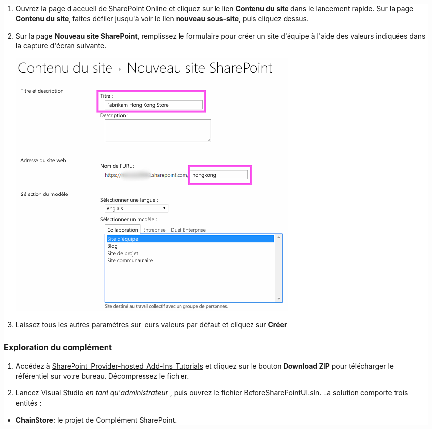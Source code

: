 
1.  Ouvrez la page d'accueil de SharePoint Online et cliquez sur le lien **Contenu du site** dans le lancement rapide. Sur la page **Contenu du site**, faites défiler jusqu'à voir le lien **nouveau sous-site**, puis cliquez dessus.
    
  
2.  Sur la page **Nouveau site SharePoint**, remplissez le formulaire pour créer un site d'équipe à l'aide des valeurs indiquées dans la capture d'écran suivante.
    
     ![Formulaire permettant de créer un sous-site SharePoint avec dans la zone de texte du titre, « Fabrikam Hong Kong Store », et dans la zone de texte de l'URL, « hongkong ».](images/7639578e-3d3f-40cf-8f53-355bb19c539b.png)
  

  

  
3.  Laissez tous les autres paramètres sur leurs valeurs par défaut et cliquez sur **Créer**.
    
  

### Exploration du complément


1.  Accédez à [SharePoint_Provider-hosted_Add-Ins_Tutorials](https://github.com/OfficeDev/SharePoint_Provider-hosted_Add-ins_Tutorials) et cliquez sur le bouton **Download ZIP** pour télécharger le référentiel sur votre bureau. Décompressez le fichier.
    
  
2.  Lancez Visual Studio *en tant qu'administrateur*  , puis ouvrez le fichier BeforeSharePointUI.sln. La solution comporte trois entités :
    
  - **ChainStore**: le projet de Complément SharePoint.
    